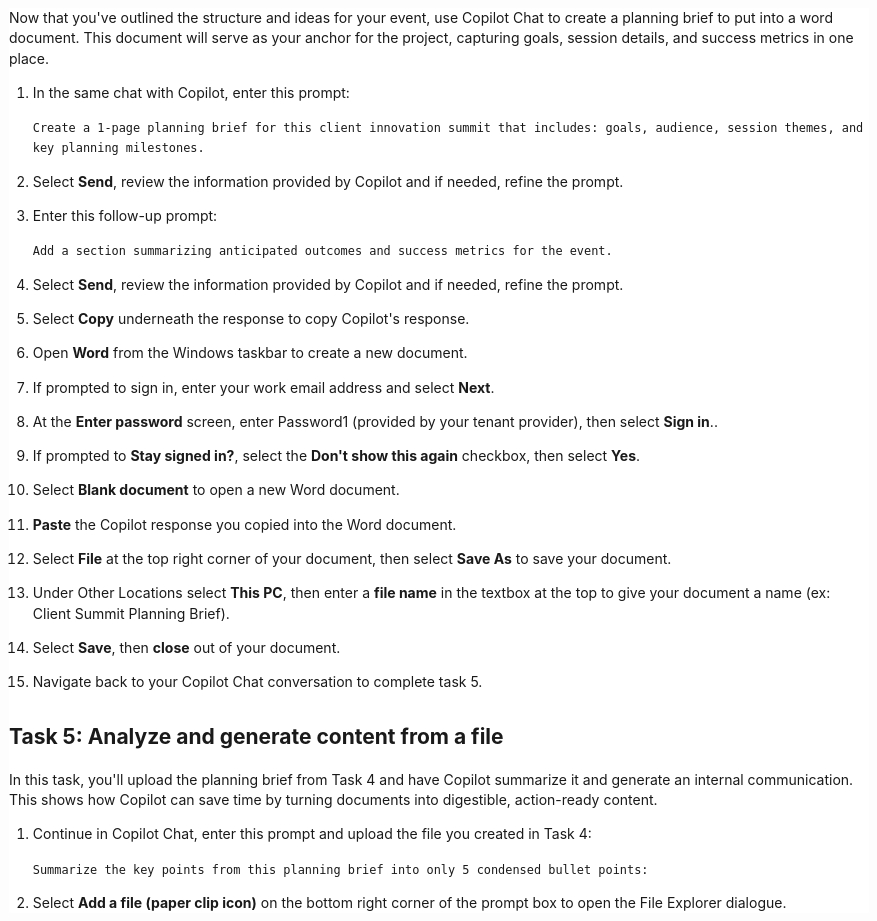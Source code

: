 Now that you've outlined the structure and ideas for your event, use Copilot Chat to create a planning brief to put into a word document. This document will serve as your anchor for the project, capturing goals, session details, and success metrics in one place.

1. In the same chat with Copilot, enter this prompt:

   ```
   Create a 1-page planning brief for this client innovation summit that includes: goals, audience, session themes, and key planning milestones.
   ```
   
1. Select **Send**, review the information provided by Copilot and if needed, refine the prompt.

1. Enter this follow-up prompt:

   ```
   Add a section summarizing anticipated outcomes and success metrics for the event.
   ```

1. Select **Send**, review the information provided by Copilot and if needed, refine the prompt.

1. Select **Copy** underneath the response to copy Copilot's response.

1. Open **Word** from the Windows taskbar to create a new document.

1. If prompted to sign in, enter your work email address and select **Next**.
   
1. At the **Enter password** screen, enter Password1 (provided by your tenant provider), then select **Sign in**..
   
1. If prompted to **Stay signed in?**, select the **Don't show this again** checkbox, then select **Yes**.

1. Select **Blank document** to open a new Word document.

1. **Paste** the Copilot response you copied into the Word document.

1. Select **File** at the top right corner of your document, then select **Save As** to save your document.

1. Under Other Locations select **This PC**, then enter a **file name** in the textbox at the top to give your document a name (ex: Client Summit Planning Brief).

1.  Select **Save**, then **close** out of your document.

1. Navigate back to your Copilot Chat conversation to complete task 5.

## Task 5: Analyze and generate content from a file

In this task, you'll upload the planning brief from Task 4 and have Copilot summarize it and generate an internal communication. This shows how Copilot can save time by turning documents into digestible, action-ready content.

1. Continue in Copilot Chat, enter this prompt and upload the file you created in Task 4: 

    ```
    Summarize the key points from this planning brief into only 5 condensed bullet points:
    ```

1. Select **Add a file (paper clip icon)** on the bottom right corner of the prompt box to open the File Explorer dialogue.
